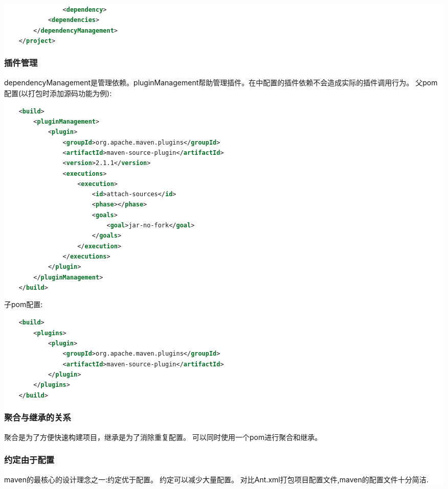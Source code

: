 ```xml
                <dependency>
            <dependencies>
        </dependencyManagement>
    </project>
```

### 插件管理
dependencyManagement是管理依赖。pluginManagement帮助管理插件。在<pluginManagement>中配置的插件依赖不会造成实际的插件调用行为。
父pom配置(以打包时添加源码功能为例):
```xml
    <build>
        <pluginManagement>
            <plugin>
                <groupId>org.apache.maven.plugins</groupId>
                <artifactId>maven-source-plugin</artifactId>
                <version>2.1.1</version>
                <executions>
                    <execution>
                        <id>attach-sources</id>
                        <phase></phase>
                        <goals>
                            <goal>jar-no-fork</goal>
                        </goals>
                    </execution>
                </executions>
            </plugin>
        </pluginManagement>
    </build>

```

子pom配置:
```xml
    <build>
        <plugins>
            <plugin>
                <groupId>org.apache.maven.plugins</groupId>
                <artifactId>maven-source-plugin</artifactId>
            </plugin>
        </plugins>
    </build>
```

### 聚合与继承的关系
聚合是为了方便快速构建项目，继承是为了消除重复配置。
可以同时使用一个pom进行聚合和继承。

### 约定由于配置
maven的最核心的设计理念之一:约定优于配置。
约定可以减少大量配置。
对比Ant.xml打包项目配置文件,maven的配置文件十分简洁.

